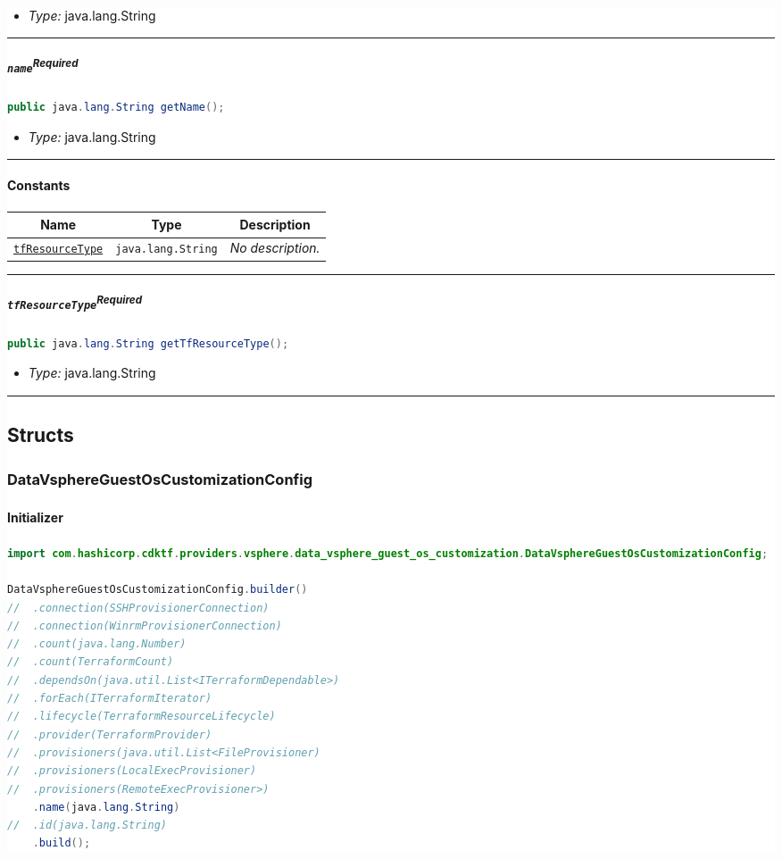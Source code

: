 - *Type:* java.lang.String

---

##### `name`<sup>Required</sup> <a name="name" id="@cdktf/provider-vsphere.dataVsphereGuestOsCustomization.DataVsphereGuestOsCustomization.property.name"></a>

```java
public java.lang.String getName();
```

- *Type:* java.lang.String

---

#### Constants <a name="Constants" id="Constants"></a>

| **Name** | **Type** | **Description** |
| --- | --- | --- |
| <code><a href="#@cdktf/provider-vsphere.dataVsphereGuestOsCustomization.DataVsphereGuestOsCustomization.property.tfResourceType">tfResourceType</a></code> | <code>java.lang.String</code> | *No description.* |

---

##### `tfResourceType`<sup>Required</sup> <a name="tfResourceType" id="@cdktf/provider-vsphere.dataVsphereGuestOsCustomization.DataVsphereGuestOsCustomization.property.tfResourceType"></a>

```java
public java.lang.String getTfResourceType();
```

- *Type:* java.lang.String

---

## Structs <a name="Structs" id="Structs"></a>

### DataVsphereGuestOsCustomizationConfig <a name="DataVsphereGuestOsCustomizationConfig" id="@cdktf/provider-vsphere.dataVsphereGuestOsCustomization.DataVsphereGuestOsCustomizationConfig"></a>

#### Initializer <a name="Initializer" id="@cdktf/provider-vsphere.dataVsphereGuestOsCustomization.DataVsphereGuestOsCustomizationConfig.Initializer"></a>

```java
import com.hashicorp.cdktf.providers.vsphere.data_vsphere_guest_os_customization.DataVsphereGuestOsCustomizationConfig;

DataVsphereGuestOsCustomizationConfig.builder()
//  .connection(SSHProvisionerConnection)
//  .connection(WinrmProvisionerConnection)
//  .count(java.lang.Number)
//  .count(TerraformCount)
//  .dependsOn(java.util.List<ITerraformDependable>)
//  .forEach(ITerraformIterator)
//  .lifecycle(TerraformResourceLifecycle)
//  .provider(TerraformProvider)
//  .provisioners(java.util.List<FileProvisioner)
//  .provisioners(LocalExecProvisioner)
//  .provisioners(RemoteExecProvisioner>)
    .name(java.lang.String)
//  .id(java.lang.String)
    .build();
```